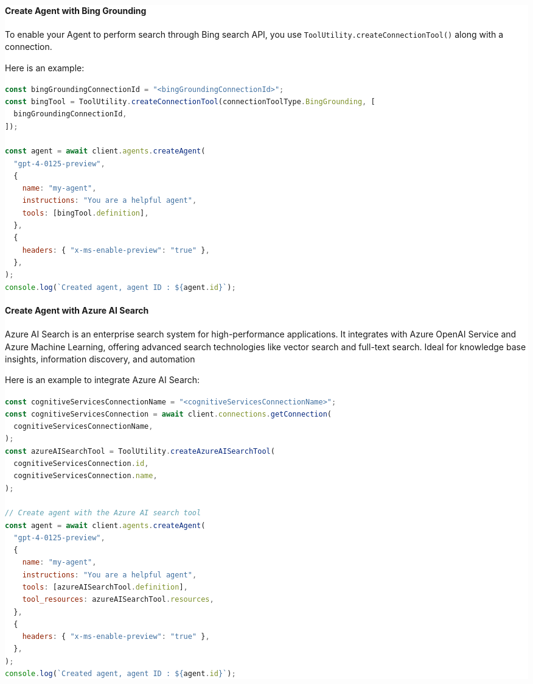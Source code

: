 

#### Create Agent with Bing Grounding

To enable your Agent to perform search through Bing search API, you use `ToolUtility.createConnectionTool()` along with a connection.

Here is an example:



```javascript
const bingGroundingConnectionId = "<bingGroundingConnectionId>";
const bingTool = ToolUtility.createConnectionTool(connectionToolType.BingGrounding, [
  bingGroundingConnectionId,
]);

const agent = await client.agents.createAgent(
  "gpt-4-0125-preview",
  {
    name: "my-agent",
    instructions: "You are a helpful agent",
    tools: [bingTool.definition],
  },
  {
    headers: { "x-ms-enable-preview": "true" },
  },
);
console.log(`Created agent, agent ID : ${agent.id}`);
```



#### Create Agent with Azure AI Search

Azure AI Search is an enterprise search system for high-performance applications. It integrates with Azure OpenAI Service and Azure Machine Learning, offering advanced search technologies like vector search and full-text search. Ideal for knowledge base insights, information discovery, and automation

Here is an example to integrate Azure AI Search:



```javascript
const cognitiveServicesConnectionName = "<cognitiveServicesConnectionName>";
const cognitiveServicesConnection = await client.connections.getConnection(
  cognitiveServicesConnectionName,
);
const azureAISearchTool = ToolUtility.createAzureAISearchTool(
  cognitiveServicesConnection.id,
  cognitiveServicesConnection.name,
);

// Create agent with the Azure AI search tool
const agent = await client.agents.createAgent(
  "gpt-4-0125-preview",
  {
    name: "my-agent",
    instructions: "You are a helpful agent",
    tools: [azureAISearchTool.definition],
    tool_resources: azureAISearchTool.resources,
  },
  {
    headers: { "x-ms-enable-preview": "true" },
  },
);
console.log(`Created agent, agent ID : ${agent.id}`);
```


[samples]: TODO 
[code_of_conduct]: https://opensource.microsoft.com/codeofconduct/
[entra_id]: https://learn.microsoft.com/azure/ai-services/authentication?tabs=powershell#authenticate-with-microsoft-entra-id
[azure_identity_npm]: https://www.npmjs.com/package/@azure/identity
[default_azure_credential]: https://github.com/Azure/azure-sdk-for-js/tree/main/sdk/identity/identity#defaultazurecredential
[azure_sub]: https://azure.microsoft.com/free/
[evaluators]: https://learn.microsoft.com/azure/ai-studio/how-to/develop/evaluate-sdk
[azure_ai_evaluation]: TODO 
[evaluator_library]: https://learn.microsoft.com/azure/ai-studio/how-to/evaluate-generative-ai-app#view-and-manage-the-evaluators-in-the-evaluator-library
